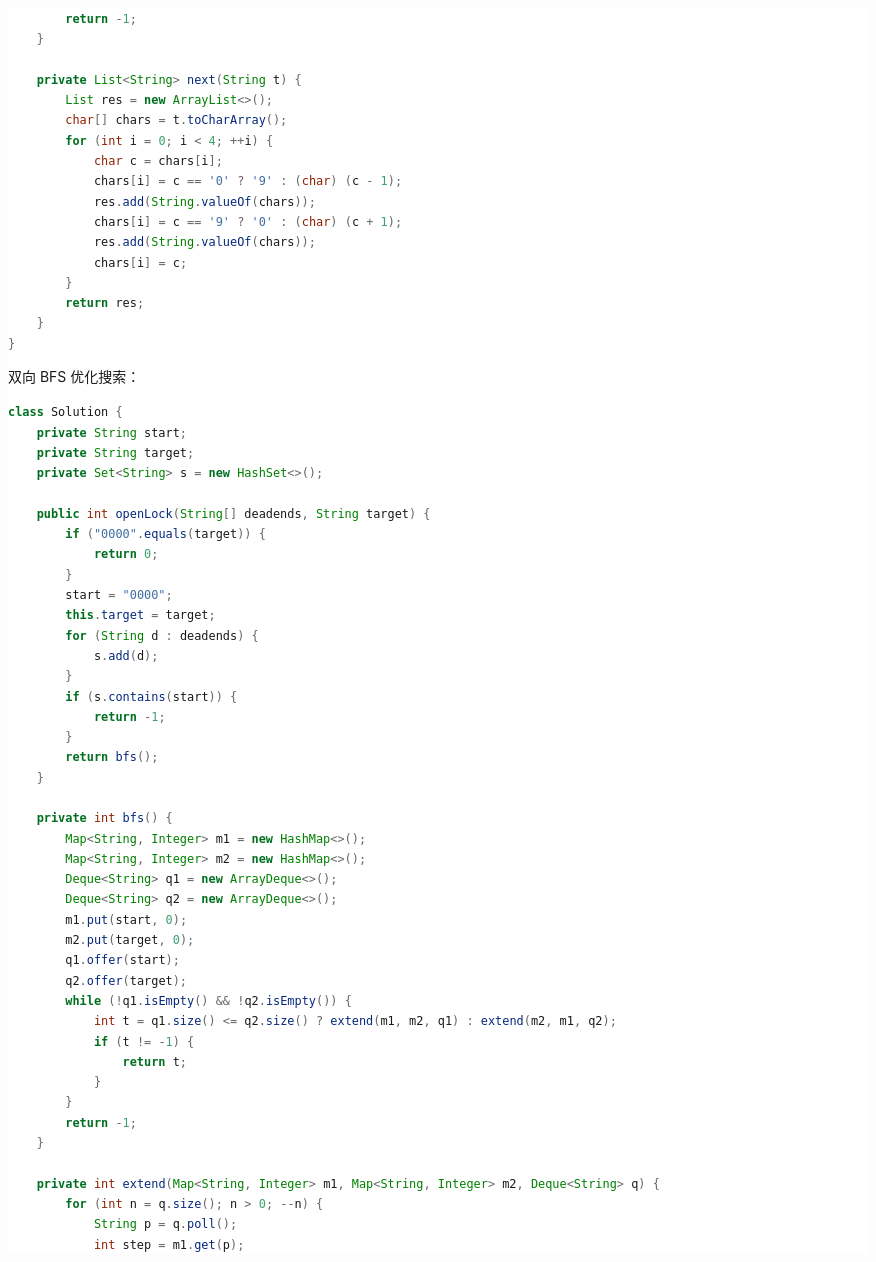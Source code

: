 ```java
        return -1;
    }

    private List<String> next(String t) {
        List res = new ArrayList<>();
        char[] chars = t.toCharArray();
        for (int i = 0; i < 4; ++i) {
            char c = chars[i];
            chars[i] = c == '0' ? '9' : (char) (c - 1);
            res.add(String.valueOf(chars));
            chars[i] = c == '9' ? '0' : (char) (c + 1);
            res.add(String.valueOf(chars));
            chars[i] = c;
        }
        return res;
    }
}
```

双向 BFS 优化搜索：

```java
class Solution {
    private String start;
    private String target;
    private Set<String> s = new HashSet<>();

    public int openLock(String[] deadends, String target) {
        if ("0000".equals(target)) {
            return 0;
        }
        start = "0000";
        this.target = target;
        for (String d : deadends) {
            s.add(d);
        }
        if (s.contains(start)) {
            return -1;
        }
        return bfs();
    }

    private int bfs() {
        Map<String, Integer> m1 = new HashMap<>();
        Map<String, Integer> m2 = new HashMap<>();
        Deque<String> q1 = new ArrayDeque<>();
        Deque<String> q2 = new ArrayDeque<>();
        m1.put(start, 0);
        m2.put(target, 0);
        q1.offer(start);
        q2.offer(target);
        while (!q1.isEmpty() && !q2.isEmpty()) {
            int t = q1.size() <= q2.size() ? extend(m1, m2, q1) : extend(m2, m1, q2);
            if (t != -1) {
                return t;
            }
        }
        return -1;
    }

    private int extend(Map<String, Integer> m1, Map<String, Integer> m2, Deque<String> q) {
        for (int n = q.size(); n > 0; --n) {
            String p = q.poll();
            int step = m1.get(p);
```
